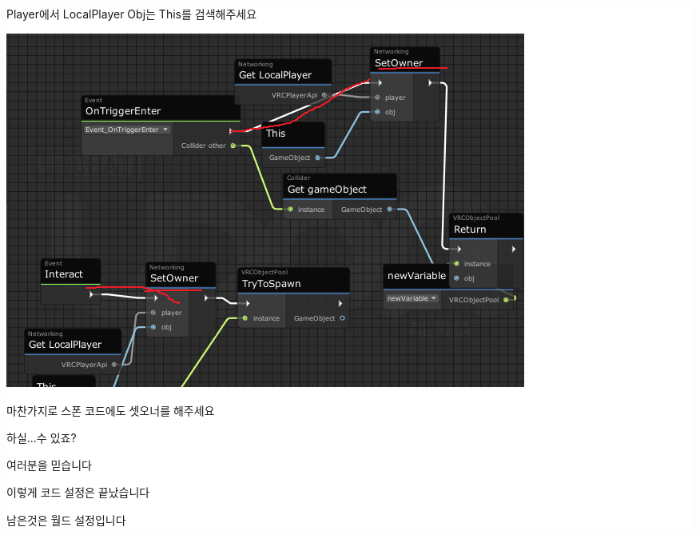Player에서 LocalPlayer
Obj는 This를 검색해주세요


<img  src="https://raw.githubusercontent.com/rage147-OwO/rage147-OwO.github.io/master/_images/g9/이미지 014.png?raw=true">

마찬가지로 스폰 코드에도 셋오너를 해주세요

하실...수 있죠?


여러분을 믿습니다



이렇게 코드 설정은 끝났습니다

남은것은 월드 설정입니다

